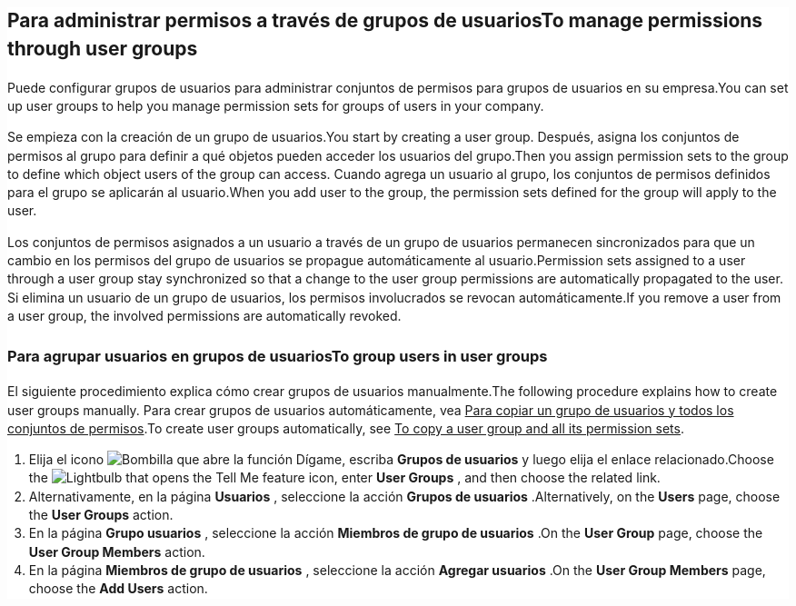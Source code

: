 ## <a name="to-manage-permissions-through-user-groups"></a><span data-ttu-id="0e9e1-250">Para administrar permisos a través de grupos de usuarios</span><span class="sxs-lookup"><span data-stu-id="0e9e1-250">To manage permissions through user groups</span></span>

<span data-ttu-id="0e9e1-251">Puede configurar grupos de usuarios para administrar conjuntos de permisos para grupos de usuarios en su empresa.</span><span class="sxs-lookup"><span data-stu-id="0e9e1-251">You can set up user groups to help you manage permission sets for groups of users in your company.</span></span>

<span data-ttu-id="0e9e1-252">Se empieza con la creación de un grupo de usuarios.</span><span class="sxs-lookup"><span data-stu-id="0e9e1-252">You start by creating a user group.</span></span> <span data-ttu-id="0e9e1-253">Después, asigna los conjuntos de permisos al grupo para definir a qué objetos pueden acceder los usuarios del grupo.</span><span class="sxs-lookup"><span data-stu-id="0e9e1-253">Then you assign permission sets to the group to define which object users of the group can access.</span></span> <span data-ttu-id="0e9e1-254">Cuando agrega un usuario al grupo, los conjuntos de permisos definidos para el grupo se aplicarán al usuario.</span><span class="sxs-lookup"><span data-stu-id="0e9e1-254">When you add user to the group, the permission sets defined for the group will apply to the user.</span></span>

<span data-ttu-id="0e9e1-255">Los conjuntos de permisos asignados a un usuario a través de un grupo de usuarios permanecen sincronizados para que un cambio en los permisos del grupo de usuarios se propague automáticamente al usuario.</span><span class="sxs-lookup"><span data-stu-id="0e9e1-255">Permission sets assigned to a user through a user group stay synchronized so that a change to the user group permissions are automatically propagated to the user.</span></span> <span data-ttu-id="0e9e1-256">Si elimina un usuario de un grupo de usuarios, los permisos involucrados se revocan automáticamente.</span><span class="sxs-lookup"><span data-stu-id="0e9e1-256">If you remove a user from a user group, the involved permissions are automatically revoked.</span></span>

### <a name="to-group-users-in-user-groups"></a><span data-ttu-id="0e9e1-257">Para agrupar usuarios en grupos de usuarios</span><span class="sxs-lookup"><span data-stu-id="0e9e1-257">To group users in user groups</span></span>

<span data-ttu-id="0e9e1-258">El siguiente procedimiento explica cómo crear grupos de usuarios manualmente.</span><span class="sxs-lookup"><span data-stu-id="0e9e1-258">The following procedure explains how to create user groups manually.</span></span> <span data-ttu-id="0e9e1-259">Para crear grupos de usuarios automáticamente, vea [Para copiar un grupo de usuarios y todos los conjuntos de permisos](ui-define-granular-permissions.md#to-copy-a-user-group-and-all-its-permission-sets).</span><span class="sxs-lookup"><span data-stu-id="0e9e1-259">To create user groups automatically, see [To copy a user group and all its permission sets](ui-define-granular-permissions.md#to-copy-a-user-group-and-all-its-permission-sets).</span></span>

1. <span data-ttu-id="0e9e1-260">Elija el icono ![Bombilla que abre la función Dígame](media/ui-search/search_small.png "Dígame qué desea hacer"), escriba **Grupos de usuarios** y luego elija el enlace relacionado.</span><span class="sxs-lookup"><span data-stu-id="0e9e1-260">Choose the ![Lightbulb that opens the Tell Me feature](media/ui-search/search_small.png "Tell me what you want to do") icon, enter **User Groups** , and then choose the related link.</span></span>
2. <span data-ttu-id="0e9e1-261">Alternativamente, en la página **Usuarios** , seleccione la acción **Grupos de usuarios** .</span><span class="sxs-lookup"><span data-stu-id="0e9e1-261">Alternatively, on the **Users** page, choose the **User Groups** action.</span></span>
3. <span data-ttu-id="0e9e1-262">En la página **Grupo usuarios** , seleccione la acción **Miembros de grupo de usuarios** .</span><span class="sxs-lookup"><span data-stu-id="0e9e1-262">On the **User Group** page, choose the **User Group Members** action.</span></span>
4. <span data-ttu-id="0e9e1-263">En la página **Miembros de grupo de usuarios** , seleccione la acción **Agregar usuarios** .</span><span class="sxs-lookup"><span data-stu-id="0e9e1-263">On the **User Group Members** page, choose the **Add Users** action.</span></span>
